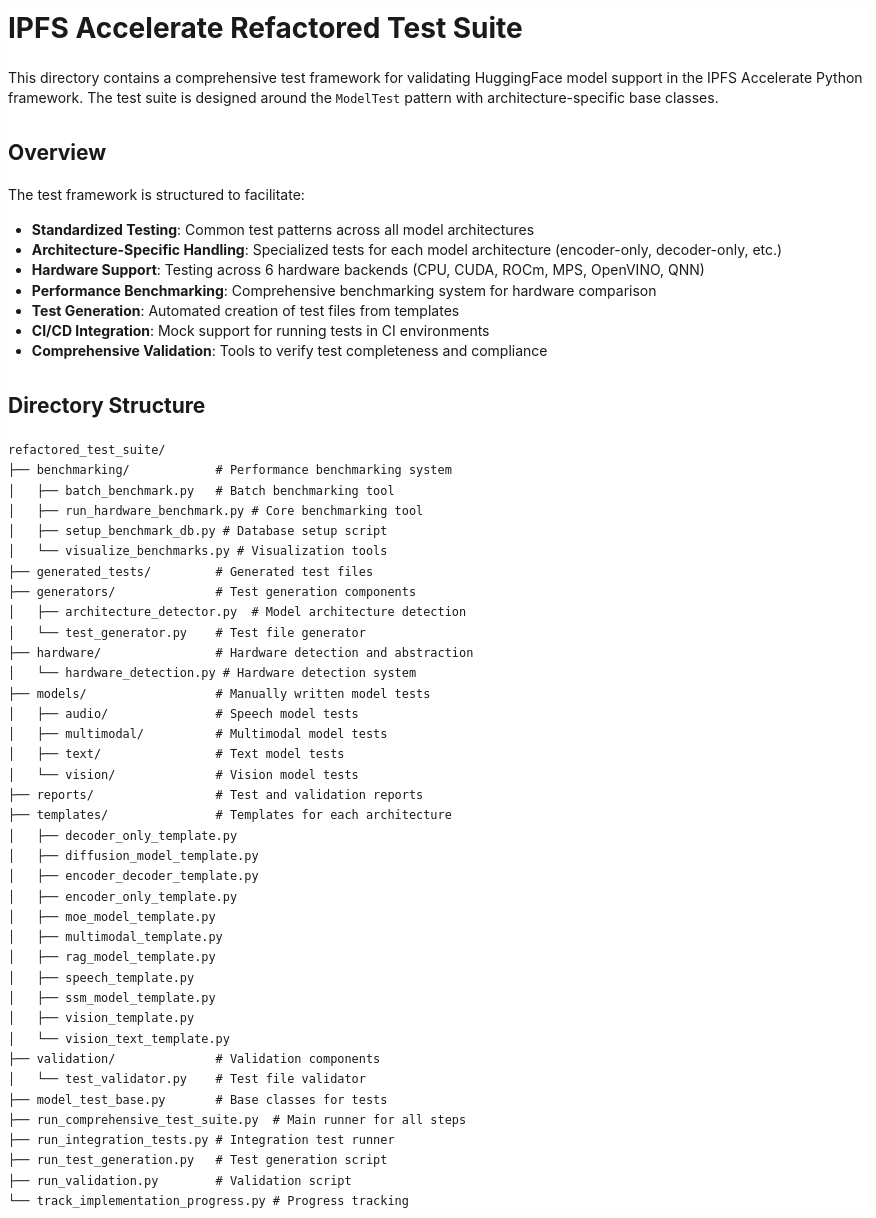 # IPFS Accelerate Refactored Test Suite

This directory contains a comprehensive test framework for validating HuggingFace model support in the IPFS Accelerate Python framework. The test suite is designed around the `ModelTest` pattern with architecture-specific base classes.

## Overview

The test framework is structured to facilitate:

- **Standardized Testing**: Common test patterns across all model architectures
- **Architecture-Specific Handling**: Specialized tests for each model architecture (encoder-only, decoder-only, etc.)
- **Hardware Support**: Testing across 6 hardware backends (CPU, CUDA, ROCm, MPS, OpenVINO, QNN)
- **Performance Benchmarking**: Comprehensive benchmarking system for hardware comparison
- **Test Generation**: Automated creation of test files from templates
- **CI/CD Integration**: Mock support for running tests in CI environments
- **Comprehensive Validation**: Tools to verify test completeness and compliance

## Directory Structure

```
refactored_test_suite/
├── benchmarking/            # Performance benchmarking system
│   ├── batch_benchmark.py   # Batch benchmarking tool
│   ├── run_hardware_benchmark.py # Core benchmarking tool
│   ├── setup_benchmark_db.py # Database setup script
│   └── visualize_benchmarks.py # Visualization tools
├── generated_tests/         # Generated test files
├── generators/              # Test generation components
│   ├── architecture_detector.py  # Model architecture detection
│   └── test_generator.py    # Test file generator
├── hardware/                # Hardware detection and abstraction
│   └── hardware_detection.py # Hardware detection system
├── models/                  # Manually written model tests
│   ├── audio/               # Speech model tests
│   ├── multimodal/          # Multimodal model tests
│   ├── text/                # Text model tests
│   └── vision/              # Vision model tests
├── reports/                 # Test and validation reports
├── templates/               # Templates for each architecture
│   ├── decoder_only_template.py
│   ├── diffusion_model_template.py
│   ├── encoder_decoder_template.py
│   ├── encoder_only_template.py
│   ├── moe_model_template.py
│   ├── multimodal_template.py
│   ├── rag_model_template.py
│   ├── speech_template.py
│   ├── ssm_model_template.py
│   ├── vision_template.py
│   └── vision_text_template.py
├── validation/              # Validation components
│   └── test_validator.py    # Test file validator
├── model_test_base.py       # Base classes for tests
├── run_comprehensive_test_suite.py  # Main runner for all steps
├── run_integration_tests.py # Integration test runner
├── run_test_generation.py   # Test generation script
├── run_validation.py        # Validation script
└── track_implementation_progress.py # Progress tracking
```
